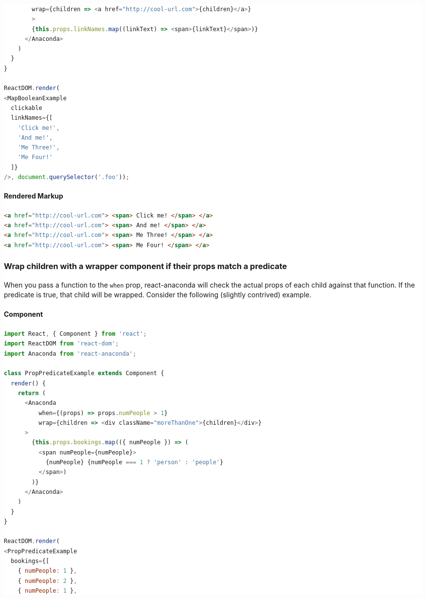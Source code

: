 ```js
        wrap={children => <a href="http://cool-url.com">{children}</a>}
        > 
        {this.props.linkNames.map((linkText) => <span>{linkText}</span>)}
      </Anaconda>
    )
  }
}

ReactDOM.render(
<MapBooleanExample
  clickable
  linkNames={[
    'Click me!',
    'And me!',
    'Me Three!',
    'Me Four!'
  ]}
/>, document.querySelector('.foo'));
```

#### Rendered Markup 
```html
<a href="http://cool-url.com"> <span> Click me! </span> </a>
<a href="http://cool-url.com"> <span> And me! </span> </a>
<a href="http://cool-url.com"> <span> Me Three! </span> </a>
<a href="http://cool-url.com"> <span> Me Four! </span> </a>
```

### Wrap children with a wrapper component if their props match a predicate

When you pass a function to the `when` prop, react-anaconda will check the actual props of each child against that function. If the predicate is true, that child will be wrapped. Consider the following (slightly contrived) example.
#### Component 
```js
import React, { Component } from 'react';
import ReactDOM from 'react-dom';
import Anaconda from 'react-anaconda';

class PropPredicateExample extends Component {
  render() {
    return (
      <Anaconda
          when={(props) => props.numPeople > 1}
          wrap={children => <div className="moreThanOne">{children}</div>}
      > 
        {this.props.bookings.map(({ numPeople }) => (
          <span numPeople={numPeople}> 
            {numPeople} {numPeople === 1 ? 'person' : 'people'} 
          </span>)
        )}
      </Anaconda>
    )
  }
}

ReactDOM.render(
<PropPredicateExample 
  bookings={[
    { numPeople: 1 },
    { numPeople: 2 },
    { numPeople: 1 },
```